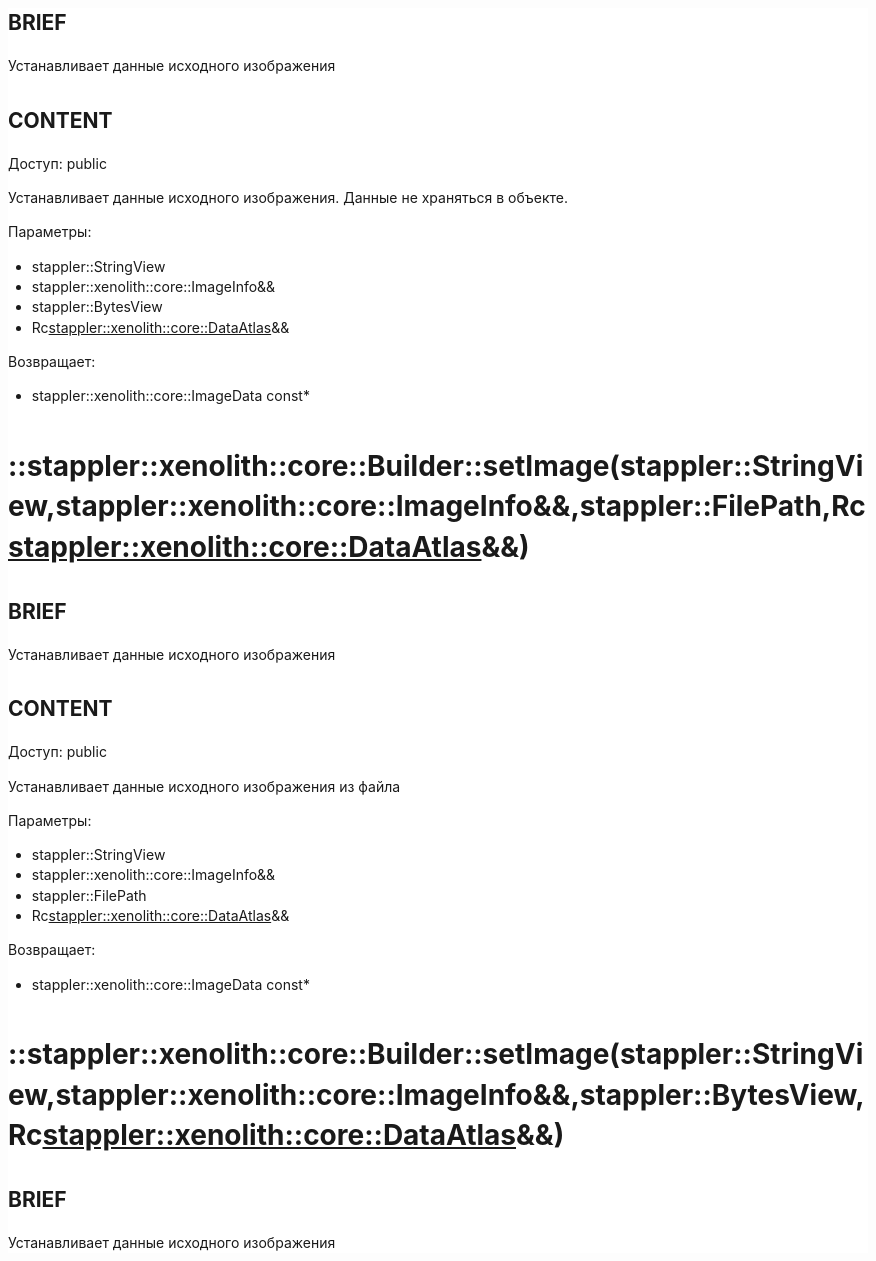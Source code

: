 ## BRIEF

Устанавливает данные исходного изображения

## CONTENT

Доступ: public

Устанавливает данные исходного изображения. Данные не храняться в объекте.

Параметры:
* stappler::StringView
* stappler::xenolith::core::ImageInfo&&
* stappler::BytesView
* Rc<stappler::xenolith::core::DataAtlas>&&

Возвращает:
* stappler::xenolith::core::ImageData const*

# ::stappler::xenolith::core::Builder::setImage(stappler::StringView,stappler::xenolith::core::ImageInfo&&,stappler::FilePath,Rc<stappler::xenolith::core::DataAtlas>&&)

## BRIEF

Устанавливает данные исходного изображения

## CONTENT

Доступ: public

Устанавливает данные исходного изображения из файла

Параметры:
* stappler::StringView
* stappler::xenolith::core::ImageInfo&&
* stappler::FilePath
* Rc<stappler::xenolith::core::DataAtlas>&&

Возвращает:
* stappler::xenolith::core::ImageData const*

# ::stappler::xenolith::core::Builder::setImage(stappler::StringView,stappler::xenolith::core::ImageInfo&&,stappler::BytesView,Rc<stappler::xenolith::core::DataAtlas>&&)

## BRIEF

Устанавливает данные исходного изображения
